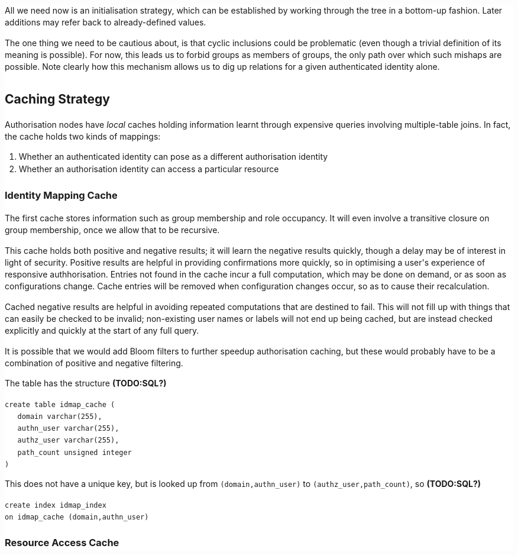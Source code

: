 All we need now is an initialisation strategy, which can be established by working through the tree in a bottom-up fashion.  Later additions may refer back to already-defined values.

The one thing we need to be cautious about, is that cyclic inclusions could be problematic (even though a trivial definition of its meaning is possible).  For now, this leads us to forbid groups as members of groups, the only path over which such mishaps are possible.  Note clearly how this mechanism allows us to dig up relations for a given authenticated identity alone.

## Caching Strategy

Authorisation nodes have *local* caches holding information learnt through expensive queries involving multiple-table joins.  In fact, the cache holds two kinds of mappings:

 1. Whether an authenticated identity can pose as a different authorisation identity
 2. Whether an authorisation identity can access a particular resource

### Identity Mapping Cache

The first cache stores information such as group membership and role occupancy.  It will even involve a transitive closure on group membership, once we allow that to be recursive.

This cache holds both positive and negative results; it will learn the negative results quickly, though a delay may be of interest in light of security.  Positive results are helpful in providing confirmations more quickly, so in optimising a user's experience of responsive authhorisation.  Entries not found in the cache incur a full computation, which may be done on demand, or as soon as configurations change.  Cache entries will be removed when configuration changes occur, so as to cause their recalculation.

Cached negative results are helpful in avoiding repeated computations that are destined to fail.  This will not fill up with things that can easily be checked to be invalid; non-existing user names or labels will not end up being cached, but are instead checked explicitly and quickly at the start of any full query.

It is possible that we would add Bloom filters to further speedup authorisation caching, but these would probably have to be a combination of positive and negative filtering.

The table has the structure **(TODO:SQL?)**

```
create table idmap_cache (
   domain varchar(255),
   authn_user varchar(255),
   authz_user varchar(255),
   path_count unsigned integer
)
```

This does not have a unique key, but is looked up from `(domain,authn_user)` to `(authz_user,path_count)`, so **(TODO:SQL?)**

```
create index idmap_index
on idmap_cache (domain,authn_user)
```

### Resource Access Cache
